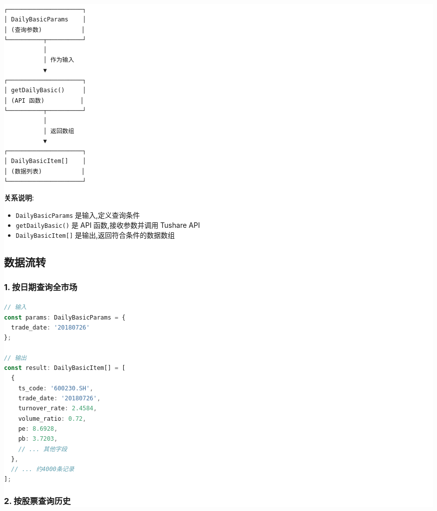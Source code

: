 ```
┌─────────────────────┐
│ DailyBasicParams    │
│ (查询参数)           │
└──────────┬──────────┘
           │
           │ 作为输入
           ▼
┌─────────────────────┐
│ getDailyBasic()     │
│ (API 函数)          │
└──────────┬──────────┘
           │
           │ 返回数组
           ▼
┌─────────────────────┐
│ DailyBasicItem[]    │
│ (数据列表)           │
└─────────────────────┘
```

**关系说明**:
- `DailyBasicParams` 是输入,定义查询条件
- `getDailyBasic()` 是 API 函数,接收参数并调用 Tushare API
- `DailyBasicItem[]` 是输出,返回符合条件的数据数组

## 数据流转

### 1. 按日期查询全市场

```typescript
// 输入
const params: DailyBasicParams = {
  trade_date: '20180726'
};

// 输出
const result: DailyBasicItem[] = [
  {
    ts_code: '600230.SH',
    trade_date: '20180726',
    turnover_rate: 2.4584,
    volume_ratio: 0.72,
    pe: 8.6928,
    pb: 3.7203,
    // ... 其他字段
  },
  // ... 约4000条记录
];
```

### 2. 按股票查询历史
